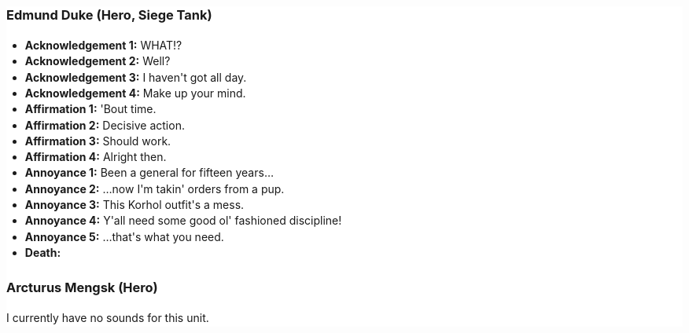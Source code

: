 ### Edmund Duke (Hero, Siege Tank)

* **Acknowledgement 1:** WHAT!?  
* **Acknowledgement 2:** Well?  
* **Acknowledgement 3:** I haven't got all day.  
* **Acknowledgement 4:** Make up your mind.  
* **Affirmation 1:** 'Bout time.  
* **Affirmation 2:** Decisive action.  
* **Affirmation 3:** Should work.  
* **Affirmation 4:** Alright then.  
* **Annoyance 1:** Been a general for fifteen years…  
* **Annoyance 2:** …now I'm takin' orders from a pup.  
* **Annoyance 3:** This Korhol outfit's a mess.  
* **Annoyance 4:** Y'all need some good ol' fashioned discipline!  
* **Annoyance 5:** …that's what you need.  
* **Death:**  

### Arcturus Mengsk (Hero)

I currently have no sounds for this unit.